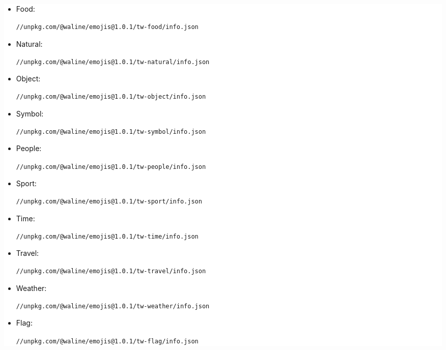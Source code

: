   - Food:

    ```http
    //unpkg.com/@waline/emojis@1.0.1/tw-food/info.json
    ```

  - Natural:

    ```http
    //unpkg.com/@waline/emojis@1.0.1/tw-natural/info.json
    ```

  - Object:

    ```http
    //unpkg.com/@waline/emojis@1.0.1/tw-object/info.json
    ```

  - Symbol:

    ```http
    //unpkg.com/@waline/emojis@1.0.1/tw-symbol/info.json
    ```

  - People:

    ```http
    //unpkg.com/@waline/emojis@1.0.1/tw-people/info.json
    ```

  - Sport:

    ```http
    //unpkg.com/@waline/emojis@1.0.1/tw-sport/info.json
    ```

  - Time:

    ```http
    //unpkg.com/@waline/emojis@1.0.1/tw-time/info.json
    ```

  - Travel:

    ```http
    //unpkg.com/@waline/emojis@1.0.1/tw-travel/info.json
    ```

  - Weather:

    ```http
    //unpkg.com/@waline/emojis@1.0.1/tw-weather/info.json
    ```

  - Flag:

    ```http
    //unpkg.com/@waline/emojis@1.0.1/tw-flag/info.json
    ```
